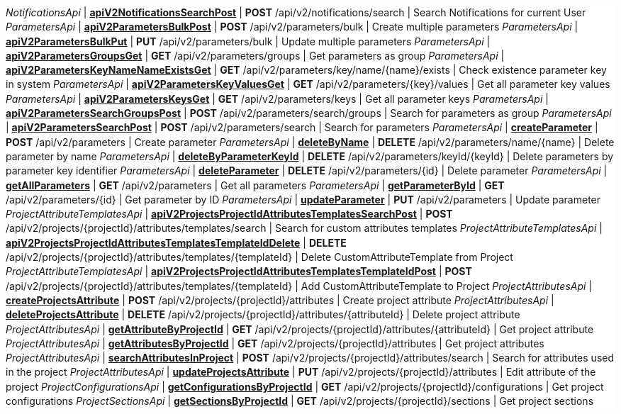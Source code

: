 *NotificationsApi* | [**apiV2NotificationsSearchPost**](docs/NotificationsApi.md#apiV2NotificationsSearchPost) | **POST** /api/v2/notifications/search | Search Notifications for current User
*ParametersApi* | [**apiV2ParametersBulkPost**](docs/ParametersApi.md#apiV2ParametersBulkPost) | **POST** /api/v2/parameters/bulk | Create multiple parameters
*ParametersApi* | [**apiV2ParametersBulkPut**](docs/ParametersApi.md#apiV2ParametersBulkPut) | **PUT** /api/v2/parameters/bulk | Update multiple parameters
*ParametersApi* | [**apiV2ParametersGroupsGet**](docs/ParametersApi.md#apiV2ParametersGroupsGet) | **GET** /api/v2/parameters/groups | Get parameters as group
*ParametersApi* | [**apiV2ParametersKeyNameNameExistsGet**](docs/ParametersApi.md#apiV2ParametersKeyNameNameExistsGet) | **GET** /api/v2/parameters/key/name/{name}/exists | Check existence parameter key in system
*ParametersApi* | [**apiV2ParametersKeyValuesGet**](docs/ParametersApi.md#apiV2ParametersKeyValuesGet) | **GET** /api/v2/parameters/{key}/values | Get all parameter key values
*ParametersApi* | [**apiV2ParametersKeysGet**](docs/ParametersApi.md#apiV2ParametersKeysGet) | **GET** /api/v2/parameters/keys | Get all parameter keys
*ParametersApi* | [**apiV2ParametersSearchGroupsPost**](docs/ParametersApi.md#apiV2ParametersSearchGroupsPost) | **POST** /api/v2/parameters/search/groups | Search for parameters as group
*ParametersApi* | [**apiV2ParametersSearchPost**](docs/ParametersApi.md#apiV2ParametersSearchPost) | **POST** /api/v2/parameters/search | Search for parameters
*ParametersApi* | [**createParameter**](docs/ParametersApi.md#createParameter) | **POST** /api/v2/parameters | Create parameter
*ParametersApi* | [**deleteByName**](docs/ParametersApi.md#deleteByName) | **DELETE** /api/v2/parameters/name/{name} | Delete parameter by name
*ParametersApi* | [**deleteByParameterKeyId**](docs/ParametersApi.md#deleteByParameterKeyId) | **DELETE** /api/v2/parameters/keyId/{keyId} | Delete parameters by parameter key identifier
*ParametersApi* | [**deleteParameter**](docs/ParametersApi.md#deleteParameter) | **DELETE** /api/v2/parameters/{id} | Delete parameter
*ParametersApi* | [**getAllParameters**](docs/ParametersApi.md#getAllParameters) | **GET** /api/v2/parameters | Get all parameters
*ParametersApi* | [**getParameterById**](docs/ParametersApi.md#getParameterById) | **GET** /api/v2/parameters/{id} | Get parameter by ID
*ParametersApi* | [**updateParameter**](docs/ParametersApi.md#updateParameter) | **PUT** /api/v2/parameters | Update parameter
*ProjectAttributeTemplatesApi* | [**apiV2ProjectsProjectIdAttributesTemplatesSearchPost**](docs/ProjectAttributeTemplatesApi.md#apiV2ProjectsProjectIdAttributesTemplatesSearchPost) | **POST** /api/v2/projects/{projectId}/attributes/templates/search | Search for custom attributes templates
*ProjectAttributeTemplatesApi* | [**apiV2ProjectsProjectIdAttributesTemplatesTemplateIdDelete**](docs/ProjectAttributeTemplatesApi.md#apiV2ProjectsProjectIdAttributesTemplatesTemplateIdDelete) | **DELETE** /api/v2/projects/{projectId}/attributes/templates/{templateId} | Delete CustomAttributeTemplate from Project
*ProjectAttributeTemplatesApi* | [**apiV2ProjectsProjectIdAttributesTemplatesTemplateIdPost**](docs/ProjectAttributeTemplatesApi.md#apiV2ProjectsProjectIdAttributesTemplatesTemplateIdPost) | **POST** /api/v2/projects/{projectId}/attributes/templates/{templateId} | Add CustomAttributeTemplate to Project
*ProjectAttributesApi* | [**createProjectsAttribute**](docs/ProjectAttributesApi.md#createProjectsAttribute) | **POST** /api/v2/projects/{projectId}/attributes | Create project attribute
*ProjectAttributesApi* | [**deleteProjectsAttribute**](docs/ProjectAttributesApi.md#deleteProjectsAttribute) | **DELETE** /api/v2/projects/{projectId}/attributes/{attributeId} | Delete project attribute
*ProjectAttributesApi* | [**getAttributeByProjectId**](docs/ProjectAttributesApi.md#getAttributeByProjectId) | **GET** /api/v2/projects/{projectId}/attributes/{attributeId} | Get project attribute
*ProjectAttributesApi* | [**getAttributesByProjectId**](docs/ProjectAttributesApi.md#getAttributesByProjectId) | **GET** /api/v2/projects/{projectId}/attributes | Get project attributes
*ProjectAttributesApi* | [**searchAttributesInProject**](docs/ProjectAttributesApi.md#searchAttributesInProject) | **POST** /api/v2/projects/{projectId}/attributes/search | Search for attributes used in the project
*ProjectAttributesApi* | [**updateProjectsAttribute**](docs/ProjectAttributesApi.md#updateProjectsAttribute) | **PUT** /api/v2/projects/{projectId}/attributes | Edit attribute of the project
*ProjectConfigurationsApi* | [**getConfigurationsByProjectId**](docs/ProjectConfigurationsApi.md#getConfigurationsByProjectId) | **GET** /api/v2/projects/{projectId}/configurations | Get project configurations
*ProjectSectionsApi* | [**getSectionsByProjectId**](docs/ProjectSectionsApi.md#getSectionsByProjectId) | **GET** /api/v2/projects/{projectId}/sections | Get project sections
